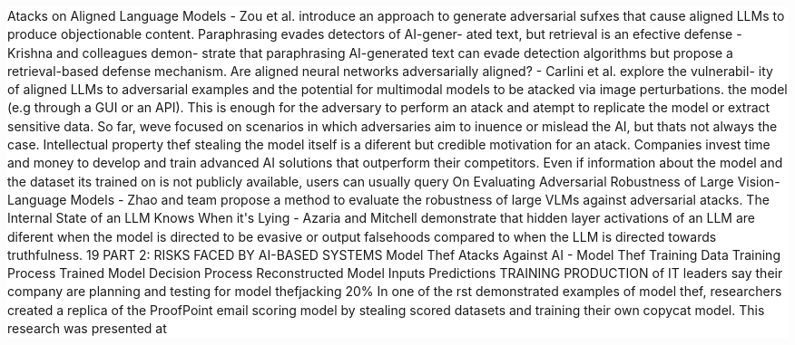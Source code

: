 Atacks on Aligned Language Models \- Zou 
et al. introduce an approach to generate 
adversarial sufxes that cause aligned LLMs 
to produce objectionable content. 
Paraphrasing evades detectors of AI\-gener\-
ated text, but retrieval is an efective 
defense \- Krishna and colleagues demon\-
strate that paraphrasing AI\-generated text 
can evade detection algorithms but propose a 
retrieval\-based defense mechanism.
Are aligned neural networks adversarially 
aligned? \- Carlini et al. explore the vulnerabil\-
ity of aligned LLMs to adversarial examples 
and the potential for multimodal models to be 
atacked via image perturbations.
the model (e.g through a GUI or an API). This is enough for 
the adversary to perform an atack and atempt to replicate 
the model or extract sensitive data.
So far, weve focused on scenarios in which adversaries aim 
to inuence or mislead the AI, but thats not always the 
case. Intellectual property thef stealing the model 
itself is a diferent but credible motivation for an atack.
Companies invest time and money to develop and train 
advanced AI solutions that outperform their competitors. 
Even if information about the model and the dataset its
trained on is not publicly available, users can usually query
On Evaluating Adversarial Robustness of 
Large Vision\-Language Models \- Zhao and 
team propose a method to evaluate the 
robustness of large VLMs against adversarial 
atacks.
The Internal State of an LLM Knows When 
it's Lying \- Azaria and Mitchell demonstrate 
that hidden layer activations of an LLM are 
diferent when the model is directed to be 
evasive or output falsehoods compared to 
when the LLM is directed towards 
truthfulness.
19
PART 2: RISKS FACED BY AI\-BASED SYSTEMS
Model Thef
Atacks Against AI \- Model Thef
Training
Data
Training
Process
Trained
Model
Decision
Process
Reconstructed
Model
Inputs
Predictions
TRAINING
PRODUCTION
 of IT leaders say their 
company are planning and 
testing for model thefjacking
20%
In one of the rst demonstrated examples of model thef, 
researchers created a replica of the ProofPoint email 
scoring model by stealing scored datasets and training 
their own copycat model. This research was presented at 